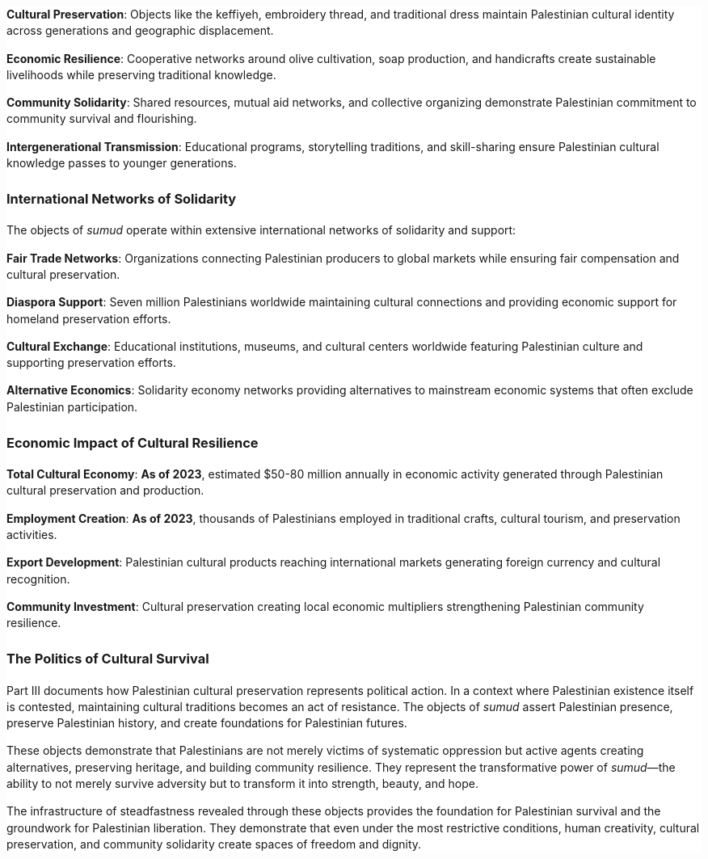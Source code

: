 **Cultural Preservation**: Objects like the keffiyeh, embroidery thread, and traditional dress maintain Palestinian cultural identity across generations and geographic displacement.

**Economic Resilience**: Cooperative networks around olive cultivation, soap production, and handicrafts create sustainable livelihoods while preserving traditional knowledge.

**Community Solidarity**: Shared resources, mutual aid networks, and collective organizing demonstrate Palestinian commitment to community survival and flourishing.

**Intergenerational Transmission**: Educational programs, storytelling traditions, and skill-sharing ensure Palestinian cultural knowledge passes to younger generations.

### International Networks of Solidarity

The objects of *sumud* operate within extensive international networks of solidarity and support:

**Fair Trade Networks**: Organizations connecting Palestinian producers to global markets while ensuring fair compensation and cultural preservation.

**Diaspora Support**: Seven million Palestinians worldwide maintaining cultural connections and providing economic support for homeland preservation efforts.

**Cultural Exchange**: Educational institutions, museums, and cultural centers worldwide featuring Palestinian culture and supporting preservation efforts.

**Alternative Economics**: Solidarity economy networks providing alternatives to mainstream economic systems that often exclude Palestinian participation.

### Economic Impact of Cultural Resilience

**Total Cultural Economy**: **As of 2023**, estimated $50-80 million annually in economic activity generated through Palestinian cultural preservation and production.

**Employment Creation**: **As of 2023**, thousands of Palestinians employed in traditional crafts, cultural tourism, and preservation activities.

**Export Development**: Palestinian cultural products reaching international markets generating foreign currency and cultural recognition.

**Community Investment**: Cultural preservation creating local economic multipliers strengthening Palestinian community resilience.

### The Politics of Cultural Survival

Part III documents how Palestinian cultural preservation represents political action. In a context where Palestinian existence itself is contested, maintaining cultural traditions becomes an act of resistance. The objects of *sumud* assert Palestinian presence, preserve Palestinian history, and create foundations for Palestinian futures.

These objects demonstrate that Palestinians are not merely victims of systematic oppression but active agents creating alternatives, preserving heritage, and building community resilience. They represent the transformative power of *sumud*—the ability to not merely survive adversity but to transform it into strength, beauty, and hope.

The infrastructure of steadfastness revealed through these objects provides the foundation for Palestinian survival and the groundwork for Palestinian liberation. They demonstrate that even under the most restrictive conditions, human creativity, cultural preservation, and community solidarity create spaces of freedom and dignity.
